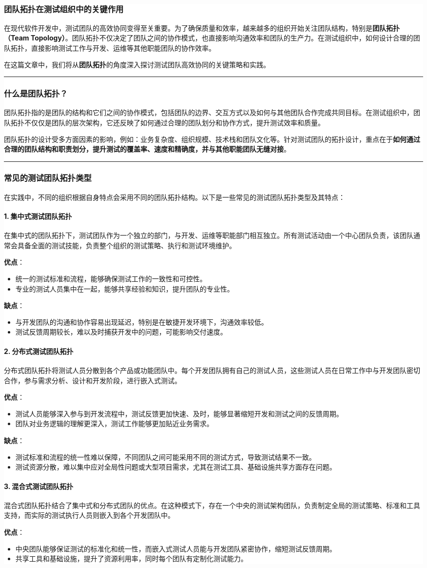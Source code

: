 ### 团队拓扑在测试组织中的关键作用

在现代软件开发中，测试团队的高效协同变得至关重要。为了确保质量和效率，越来越多的组织开始关注团队结构，特别是**团队拓扑（Team Topology）**。团队拓扑不仅决定了团队之间的协作模式，也直接影响沟通效率和团队的生产力。在测试组织中，如何设计合理的团队拓扑，直接影响测试工作与开发、运维等其他职能团队的协作效率。

在这篇文章中，我们将从**团队拓扑**的角度深入探讨测试团队高效协同的关键策略和实践。

------

### 什么是团队拓扑？

团队拓扑指的是团队的结构和它们之间的协作模式，包括团队的边界、交互方式以及如何与其他团队合作完成共同目标。在测试组织中，团队拓扑不仅仅是团队的层次架构，它还反映了如何通过合理的团队划分和协作方式，提升测试效率和质量。

团队拓扑的设计受多方面因素的影响，例如：业务复杂度、组织规模、技术栈和团队文化等。针对测试团队的拓扑设计，重点在于**如何通过合理的团队结构和职责划分，提升测试的覆盖率、速度和精确度，并与其他职能团队无缝对接**。

------

### 常见的测试团队拓扑类型

在实践中，不同的组织根据自身特点会采用不同的团队拓扑结构。以下是一些常见的测试团队拓扑类型及其特点：

#### 1. **集中式测试团队拓扑**

在集中式的团队拓扑下，测试团队作为一个独立的部门，与开发、运维等职能部门相互独立。所有测试活动由一个中心团队负责，该团队通常会具备全面的测试技能，负责整个组织的测试策略、执行和测试环境维护。

**优点**：

- 统一的测试标准和流程，能够确保测试工作的一致性和可控性。
- 专业的测试人员集中在一起，能够共享经验和知识，提升团队的专业性。

**缺点**：

- 与开发团队的沟通和协作容易出现延迟，特别是在敏捷开发环境下，沟通效率较低。
- 测试反馈周期较长，难以及时捕获开发中的问题，可能影响交付速度。

#### 2. **分布式测试团队拓扑**

分布式团队拓扑将测试人员分散到各个产品或功能团队中。每个开发团队拥有自己的测试人员，这些测试人员在日常工作中与开发团队密切合作，参与需求分析、设计和开发阶段，进行嵌入式测试。

**优点**：

- 测试人员能够深入参与到开发流程中，测试反馈更加快速、及时，能够显著缩短开发和测试之间的反馈周期。
- 团队对业务逻辑的理解更深入，测试工作能够更加贴近业务需求。

**缺点**：

- 测试标准和流程的统一性难以保障，不同团队之间可能采用不同的测试方式，导致测试结果不一致。
- 测试资源分散，难以集中应对全局性问题或大型项目需求，尤其在测试工具、基础设施共享方面存在问题。

#### 3. **混合式测试团队拓扑**

混合式团队拓扑结合了集中式和分布式团队的优点。在这种模式下，存在一个中央的测试架构团队，负责制定全局的测试策略、标准和工具支持，而实际的测试执行人员则嵌入到各个开发团队中。

**优点**：

- 中央团队能够保证测试的标准化和统一性，而嵌入式测试人员能与开发团队紧密协作，缩短测试反馈周期。
- 共享工具和基础设施，提升了资源利用率，同时每个团队有定制化测试能力。
